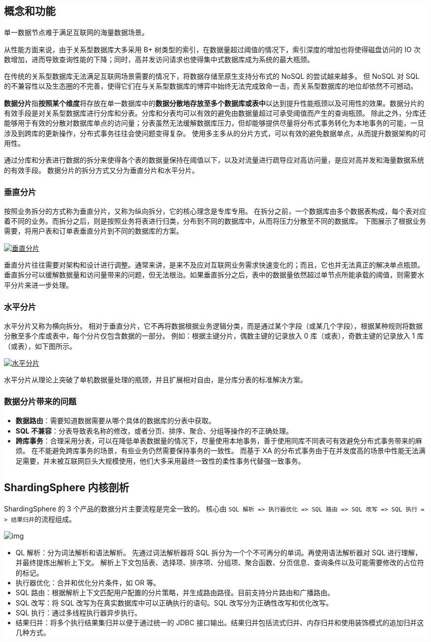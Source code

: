 ## 概念和功能

单一数据节点难于满足互联网的海量数据场景。

从性能方面来说，由于关系型数据库大多采用 B+ 树类型的索引，在数据量超过阈值的情况下，索引深度的增加也将使得磁盘访问的 IO 次数增加，进而导致查询性能的下降；同时，高并发访问请求也使得集中式数据库成为系统的最大瓶颈。

在传统的关系型数据库无法满足互联网场景需要的情况下，将数据存储至原生支持分布式的 NoSQL 的尝试越来越多。 但 NoSQL 对 SQL 的不兼容性以及生态圈的不完善，使得它们在与关系型数据库的博弈中始终无法完成致命一击，而关系型数据库的地位却依然不可撼动。

**数据分片**指**按照某个维度**将存放在单一数据库中的**数据分散地存放至多个数据库或表中**以达到提升性能瓶颈以及可用性的效果。数据分片的有效手段是对关系型数据库进行分库和分表。分库和分表均可以有效的避免由数据量超过可承受阈值而产生的查询瓶颈。 除此之外，分库还能够用于有效的分散对数据库单点的访问量；分表虽然无法缓解数据库压力，但却能够提供尽量将分布式事务转化为本地事务的可能，一旦涉及到跨库的更新操作，分布式事务往往会使问题变得复杂。 使用多主多从的分片方式，可以有效的避免数据单点，从而提升数据架构的可用性。

通过分库和分表进行数据的拆分来使得各个表的数据量保持在阈值以下，以及对流量进行疏导应对高访问量，是应对高并发和海量数据系统的有效手段。 数据分片的拆分方式又分为垂直分片和水平分片。

### 垂直分片

按照业务拆分的方式称为垂直分片，又称为纵向拆分，它的核心理念是专库专用。 在拆分之前，一个数据库由多个数据表构成，每个表对应着不同的业务。而拆分之后，则是按照业务将表进行归类，分布到不同的数据库中，从而将压力分散至不同的数据库。 下图展示了根据业务需要，将用户表和订单表垂直分片到不同的数据库的方案。

[![垂直分片](https://shardingsphere.apache.org/document/current/img/sharding/vertical_sharding.png)](https://shardingsphere.apache.org/document/current/img/sharding/vertical_sharding.png)

垂直分片往往需要对架构和设计进行调整。通常来讲，是来不及应对互联网业务需求快速变化的；而且，它也并无法真正的解决单点瓶颈。 垂直拆分可以缓解数据量和访问量带来的问题，但无法根治。如果垂直拆分之后，表中的数据量依然超过单节点所能承载的阈值，则需要水平分片来进一步处理。

### 水平分片

水平分片又称为横向拆分。 相对于垂直分片，它不再将数据根据业务逻辑分类，而是通过某个字段（或某几个字段），根据某种规则将数据分散至多个库或表中，每个分片仅包含数据的一部分。 例如：根据主键分片，偶数主键的记录放入 0 库（或表），奇数主键的记录放入 1 库（或表），如下图所示。

[![水平分片](https://shardingsphere.apache.org/document/current/img/sharding/horizontal_sharding.png)](https://shardingsphere.apache.org/document/current/img/sharding/horizontal_sharding.png)

水平分片从理论上突破了单机数据量处理的瓶颈，并且扩展相对自由，是分库分表的标准解决方案。

### 数据分片带来的问题

- **数据路由**：需要知道数据需要从哪个具体的数据库的分表中获取。
- **SQL 不兼容**：分表导致表名称的修改，或者分页、排序、聚合、分组等操作的不正确处理。
- **跨库事务**：合理采用分表，可以在降低单表数据量的情况下，尽量使用本地事务，善于使用同库不同表可有效避免分布式事务带来的麻烦。 在不能避免跨库事务的场景，有些业务仍然需要保持事务的一致性。 而基于 XA 的分布式事务由于在并发度高的场景中性能无法满足需要，并未被互联网巨头大规模使用，他们大多采用最终一致性的柔性事务代替强一致事务。

## ShardingSphere 内核剖析

ShardingSphere 的 3 个产品的数据分片主要流程是完全一致的。 核心由 `SQL 解析 => 执行器优化 => SQL 路由 => SQL 改写 => SQL 执行 => 结果归并`的流程组成。

![img](https://raw.githubusercontent.com/dunwu/images/dev/snap/20201008153551.png)

- QL 解析：分为词法解析和语法解析。 先通过词法解析器将 SQL 拆分为一个个不可再分的单词。再使用语法解析器对 SQL 进行理解，并最终提炼出解析上下文。 解析上下文包括表、选择项、排序项、分组项、聚合函数、分页信息、查询条件以及可能需要修改的占位符的标记。
- 执行器优化：合并和优化分片条件，如 OR 等。
- SQL 路由：根据解析上下文匹配用户配置的分片策略，并生成路由路径。目前支持分片路由和广播路由。
- SQL 改写：将 SQL 改写为在真实数据库中可以正确执行的语句。SQL 改写分为正确性改写和优化改写。
- SQL 执行：通过多线程执行器异步执行。
- 结果归并：将多个执行结果集归并以便于通过统一的 JDBC 接口输出。结果归并包括流式归并、内存归并和使用装饰模式的追加归并这几种方式。
